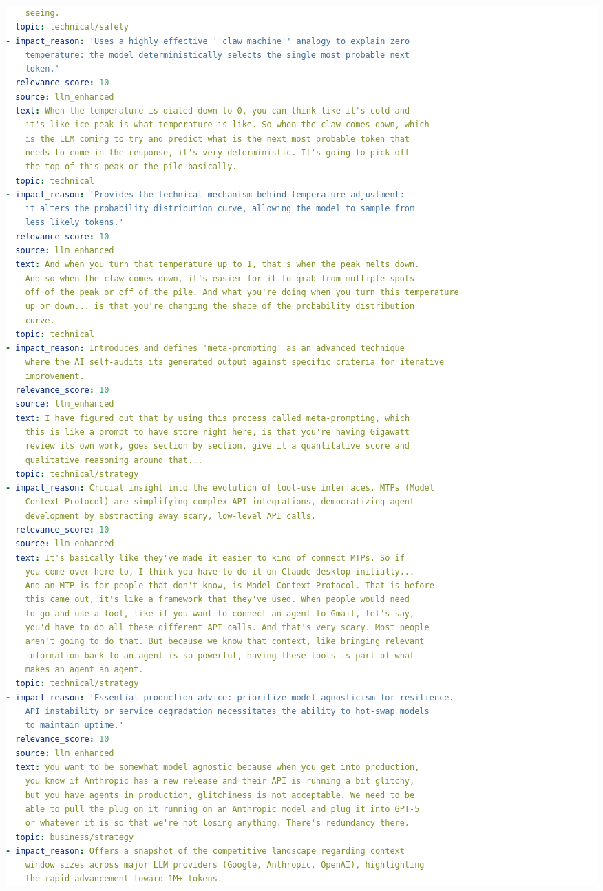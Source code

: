 ```yaml
    seeing.
  topic: technical/safety
- impact_reason: 'Uses a highly effective ''claw machine'' analogy to explain zero
    temperature: the model deterministically selects the single most probable next
    token.'
  relevance_score: 10
  source: llm_enhanced
  text: When the temperature is dialed down to 0, you can think like it's cold and
    it's like ice peak is what temperature is like. So when the claw comes down, which
    is the LLM coming to try and predict what is the next most probable token that
    needs to come in the response, it's very deterministic. It's going to pick off
    the top of this peak or the pile basically.
  topic: technical
- impact_reason: 'Provides the technical mechanism behind temperature adjustment:
    it alters the probability distribution curve, allowing the model to sample from
    less likely tokens.'
  relevance_score: 10
  source: llm_enhanced
  text: And when you turn that temperature up to 1, that's when the peak melts down.
    And so when the claw comes down, it's easier for it to grab from multiple spots
    off of the peak or off of the pile. And what you're doing when you turn this temperature
    up or down... is that you're changing the shape of the probability distribution
    curve.
  topic: technical
- impact_reason: Introduces and defines 'meta-prompting' as an advanced technique
    where the AI self-audits its generated output against specific criteria for iterative
    improvement.
  relevance_score: 10
  source: llm_enhanced
  text: I have figured out that by using this process called meta-prompting, which
    this is like a prompt to have store right here, is that you're having Gigawatt
    review its own work, goes section by section, give it a quantitative score and
    qualitative reasoning around that...
  topic: technical/strategy
- impact_reason: Crucial insight into the evolution of tool-use interfaces. MTPs (Model
    Context Protocol) are simplifying complex API integrations, democratizing agent
    development by abstracting away scary, low-level API calls.
  relevance_score: 10
  source: llm_enhanced
  text: It's basically like they've made it easier to kind of connect MTPs. So if
    you come over here to, I think you have to do it on Claude desktop initially...
    And an MTP is for people that don't know, is Model Context Protocol. That is before
    this came out, it's like a framework that they've used. When people would need
    to go and use a tool, like if you want to connect an agent to Gmail, let's say,
    you'd have to do all these different API calls. And that's very scary. Most people
    aren't going to do that. But because we know that context, like bringing relevant
    information back to an agent is so powerful, having these tools is part of what
    makes an agent an agent.
  topic: technical/strategy
- impact_reason: 'Essential production advice: prioritize model agnosticism for resilience.
    API instability or service degradation necessitates the ability to hot-swap models
    to maintain uptime.'
  relevance_score: 10
  source: llm_enhanced
  text: you want to be somewhat model agnostic because when you get into production,
    you know if Anthropic has a new release and their API is running a bit glitchy,
    but you have agents in production, glitchiness is not acceptable. We need to be
    able to pull the plug on it running on an Anthropic model and plug it into GPT-5
    or whatever it is so that we're not losing anything. There's redundancy there.
  topic: business/strategy
- impact_reason: Offers a snapshot of the competitive landscape regarding context
    window sizes across major LLM providers (Google, Anthropic, OpenAI), highlighting
    the rapid advancement toward 1M+ tokens.
```